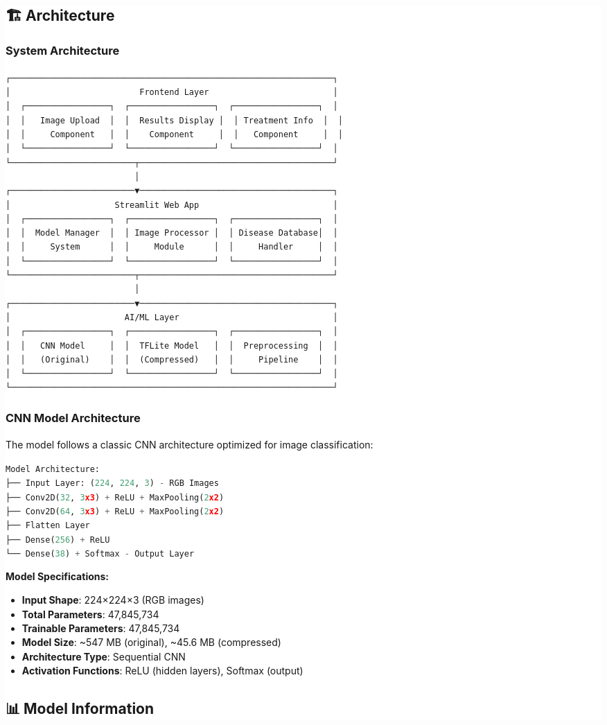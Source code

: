 ## 🏗️ Architecture

### System Architecture

```
┌─────────────────────────────────────────────────────────────────┐
│                          Frontend Layer                         │
│  ┌─────────────────┐  ┌─────────────────┐  ┌─────────────────┐  │
│  │   Image Upload  │  │  Results Display │  │ Treatment Info  │  │
│  │     Component   │  │    Component     │  │   Component     │  │
│  └─────────────────┘  └─────────────────┘  └─────────────────┘  │
└─────────────────────────┬───────────────────────────────────────┘
                          │
┌─────────────────────────▼───────────────────────────────────────┐
│                     Streamlit Web App                           │
│  ┌─────────────────┐  ┌─────────────────┐  ┌─────────────────┐  │
│  │  Model Manager  │  │ Image Processor │  │ Disease Database│  │
│  │     System      │  │     Module      │  │     Handler     │  │
│  └─────────────────┘  └─────────────────┘  └─────────────────┘  │
└─────────────────────────┬───────────────────────────────────────┘
                          │
┌─────────────────────────▼───────────────────────────────────────┐
│                       AI/ML Layer                               │
│  ┌─────────────────┐  ┌─────────────────┐  ┌─────────────────┐  │
│  │   CNN Model     │  │  TFLite Model   │  │  Preprocessing  │  │
│  │   (Original)    │  │  (Compressed)   │  │     Pipeline    │  │
│  └─────────────────┘  └─────────────────┘  └─────────────────┘  │
└─────────────────────────────────────────────────────────────────┘
```

### CNN Model Architecture

The model follows a classic CNN architecture optimized for image classification:

```python
Model Architecture:
├── Input Layer: (224, 224, 3) - RGB Images
├── Conv2D(32, 3x3) + ReLU + MaxPooling(2x2)
├── Conv2D(64, 3x3) + ReLU + MaxPooling(2x2)
├── Flatten Layer
├── Dense(256) + ReLU
└── Dense(38) + Softmax - Output Layer
```

**Model Specifications:**
- **Input Shape**: 224×224×3 (RGB images)
- **Total Parameters**: 47,845,734
- **Trainable Parameters**: 47,845,734
- **Model Size**: ~547 MB (original), ~45.6 MB (compressed)
- **Architecture Type**: Sequential CNN
- **Activation Functions**: ReLU (hidden layers), Softmax (output)

## 📊 Model Information
